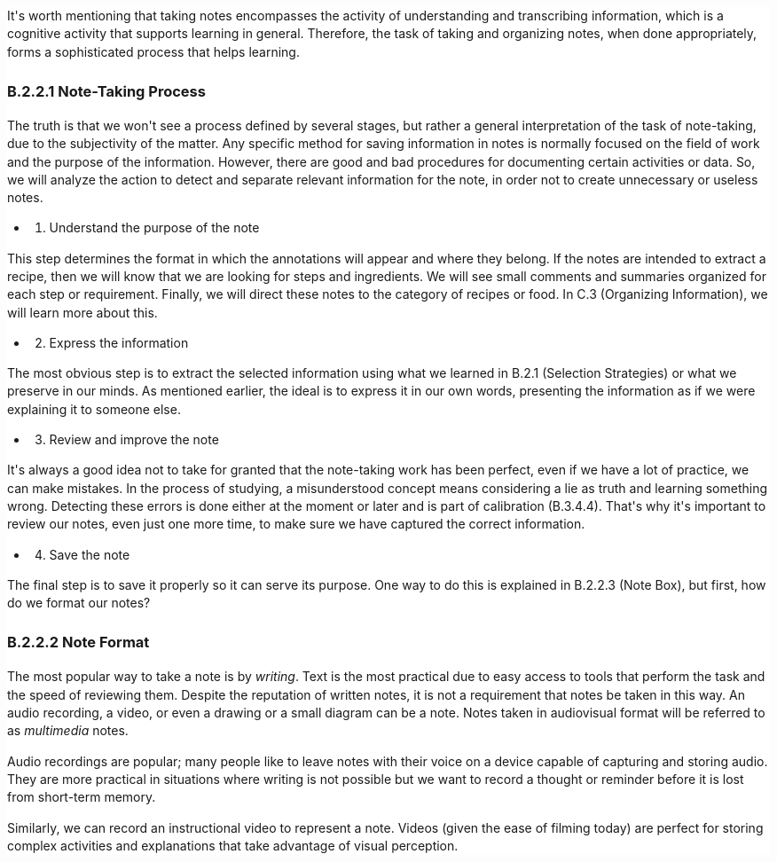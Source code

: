 It's worth mentioning that taking notes encompasses the activity of understanding and transcribing information, which is a cognitive activity that supports learning in general. Therefore, the task of taking and organizing notes, when done appropriately, forms a sophisticated process that helps learning.

### B.2.2.1 Note-Taking Process

The truth is that we won't see a process defined by several stages, but rather a general interpretation of the task of note-taking, due to the subjectivity of the matter. Any specific method for saving information in notes is normally focused on the field of work and the purpose of the information. However, there are good and bad procedures for documenting certain activities or data. So, we will analyze the action to detect and separate relevant information for the note, in order not to create unnecessary or useless notes.

- 1. Understand the purpose of the note

This step determines the format in which the annotations will appear and where they belong. If the notes are intended to extract a recipe, then we will know that we are looking for steps and ingredients. We will see small comments and summaries organized for each step or requirement. Finally, we will direct these notes to the category of recipes or food. In C.3 (Organizing Information), we will learn more about this.

- 2. Express the information

The most obvious step is to extract the selected information using what we learned in B.2.1 (Selection Strategies) or what we preserve in our minds. As mentioned earlier, the ideal is to express it in our own words, presenting the information as if we were explaining it to someone else.

- 3. Review and improve the note

It's always a good idea not to take for granted that the note-taking work has been perfect, even if we have a lot of practice, we can make mistakes. In the process of studying, a misunderstood concept means considering a lie as truth and learning something wrong. Detecting these errors is done either at the moment or later and is part of calibration (B.3.4.4). That's why it's important to review our notes, even just one more time, to make sure we have captured the correct information.

- 4. Save the note

The final step is to save it properly so it can serve its purpose. One way to do this is explained in B.2.2.3 (Note Box), but first, how do we format our notes?

### B.2.2.2 Note Format

The most popular way to take a note is by *writing*. Text is the most practical due to easy access to tools that perform the task and the speed of reviewing them. Despite the reputation of written notes, it is not a requirement that notes be taken in this way. An audio recording, a video, or even a drawing or a small diagram can be a note. Notes taken in audiovisual format will be referred to as *multimedia* notes.

Audio recordings are popular; many people like to leave notes with their voice on a device capable of capturing and storing audio. They are more practical in situations where writing is not possible but we want to record a thought or reminder before it is lost from short-term memory.

Similarly, we can record an instructional video to represent a note. Videos (given the ease of filming today) are perfect for storing complex activities and explanations that take advantage of visual perception.
